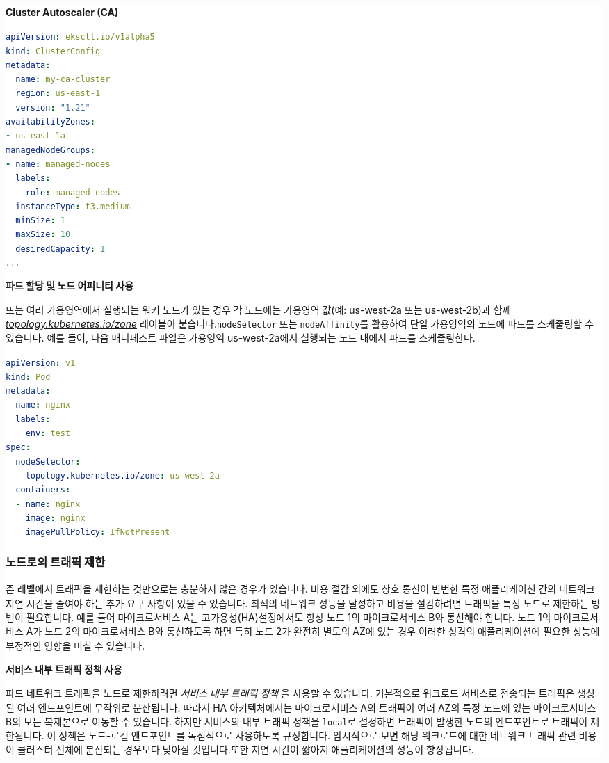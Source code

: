 **Cluster Autoscaler (CA)**

```yaml hl_lines="7-8"
apiVersion: eksctl.io/v1alpha5
kind: ClusterConfig
metadata:
  name: my-ca-cluster
  region: us-east-1
  version: "1.21"
availabilityZones:
- us-east-1a
managedNodeGroups:
- name: managed-nodes
  labels:
    role: managed-nodes
  instanceType: t3.medium
  minSize: 1
  maxSize: 10
  desiredCapacity: 1
...
```

**파드 할당 및 노드 어피니티 사용**

또는 여러 가용영역에서 실행되는 워커 노드가 있는 경우 각 노드에는 가용영역 값(예: us-west-2a 또는 us-west-2b)과 함께 _[topology.kubernetes.io/zone](http://topology.kubernetes.io/zone%E2%80%9D)_ 레이블이 붙습니다.`nodeSelector` 또는 `nodeAffinity`를 활용하여 단일 가용영역의 노드에 파드를 스케줄링할 수 있습니다. 예를 들어, 다음 매니페스트 파일은 가용영역 us-west-2a에서 실행되는 노드 내에서 파드를 스케줄링한다.

```yaml hl_lines="7-9"
apiVersion: v1
kind: Pod
metadata:
  name: nginx
  labels:
    env: test
spec:
  nodeSelector:
    topology.kubernetes.io/zone: us-west-2a
  containers:
  - name: nginx
    image: nginx 
    imagePullPolicy: IfNotPresent
```

### 노드로의 트래픽 제한

존 레벨에서 트래픽을 제한하는 것만으로는 충분하지 않은 경우가 있습니다. 비용 절감 외에도 상호 통신이 빈번한 특정 애플리케이션 간의 네트워크 지연 시간을 줄여야 하는 추가 요구 사항이 있을 수 있습니다. 최적의 네트워크 성능을 달성하고 비용을 절감하려면 트래픽을 특정 노드로 제한하는 방법이 필요합니다. 예를 들어 마이크로서비스 A는 고가용성(HA)설정에서도 항상 노드 1의 마이크로서비스 B와 통신해야 합니다. 노드 1의 마이크로서비스 A가 노드 2의 마이크로서비스 B와 통신하도록 하면 특히 노드 2가 완전히 별도의 AZ에 있는 경우 이러한 성격의 애플리케이션에 필요한 성능에 부정적인 영향을 미칠 수 있습니다. 

**서비스 내부 트래픽 정책 사용**

파드 네트워크 트래픽을 노드로 제한하려면 _[서비스 내부 트래픽 정책](https://kubernetes.io/docs/concepts/services-networking/service-traffic-policy/)_ 을 사용할 수 있습니다. 기본적으로 워크로드 서비스로 전송되는 트래픽은 생성된 여러 엔드포인트에 무작위로 분산됩니다. 따라서 HA 아키텍처에서는 마이크로서비스 A의 트래픽이 여러 AZ의 특정 노드에 있는 마이크로서비스 B의 모든 복제본으로 이동할 수 있습니다. 하지만 서비스의 내부 트래픽 정책을 `local`로 설정하면 트래픽이 발생한 노드의 엔드포인트로 트래픽이 제한됩니다. 이 정책은 노드-로컬 엔드포인트를 독점적으로 사용하도록 규정합니다. 암시적으로 보면 해당 워크로드에 대한 네트워크 트래픽 관련 비용이 클러스터 전체에 분산되는 경우보다 낮아질 것입니다.또한 지연 시간이 짧아져 애플리케이션의 성능이 향상됩니다. 
